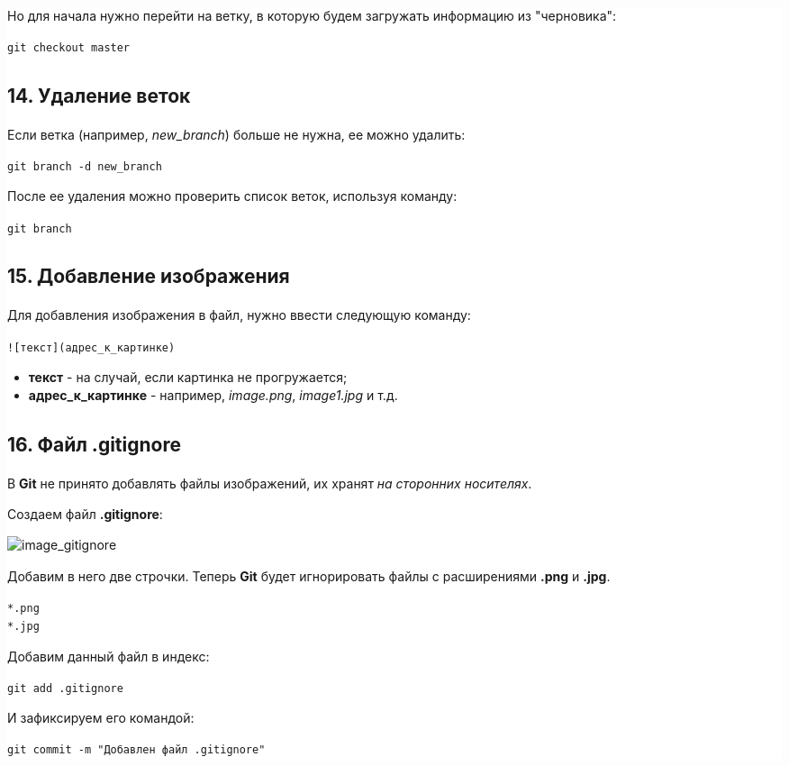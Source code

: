 Но для начала нужно перейти на ветку, в которую будем загружать информацию из "черновика":

```
git checkout master
```

## 14. Удаление веток

Если ветка (например, *new_branch*) больше не нужна, ее можно удалить:

```
git branch -d new_branch
```

После ее удаления можно проверить список веток, используя команду:

```
git branch
```

## 15. Добавление изображения

Для добавления изображения в файл, нужно ввести следующую команду:

```
![текст](адрес_к_картинке)
```

* **текст** - на случай, если картинка не прогружается;
* **адрес_к_картинке** - например, *image.png*, *image1.jpg* и т.д.

## 16. Файл .gitignore

В **Git** не принято добавлять файлы
изображений, их хранят *на сторонних
носителях*.

Создаем файл **.gitignore**:

![image_gitignore](image_gitignore.png)

Добавим в него две строчки. Теперь **Git** будет игнорировать файлы с расширениями **.png** и **.jpg**.

```
*.png
*.jpg
```

Добавим данный файл в индекс:

```
git add .gitignore
```

И зафиксируем его командой:

```
git commit -m "Добавлен файл .gitignore"
```
